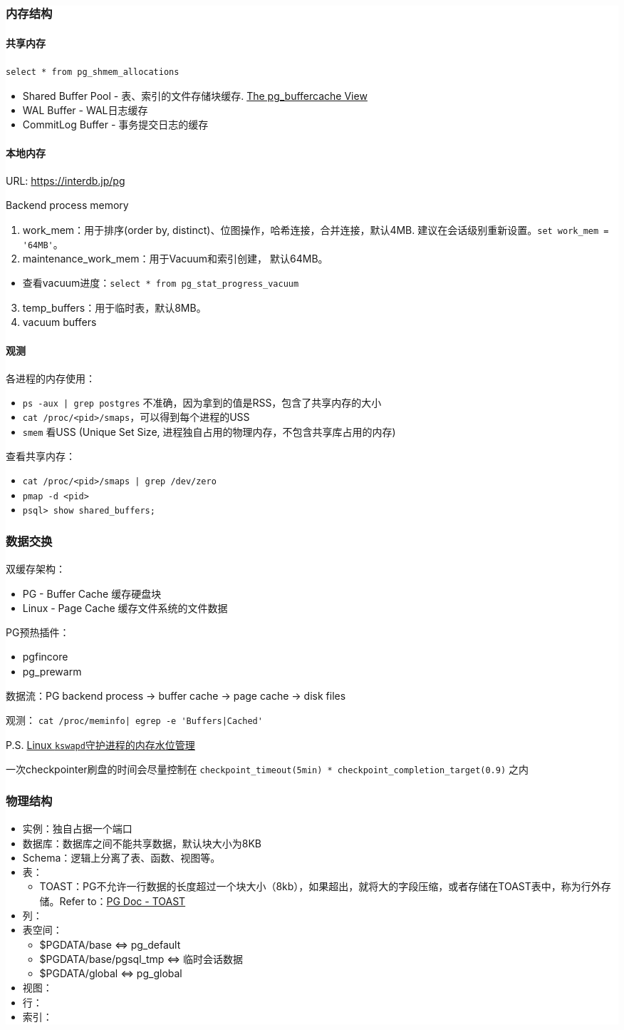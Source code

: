 
### 内存结构

#### 共享内存

`select * from pg_shmem_allocations`

* Shared Buffer Pool - 表、索引的文件存储块缓存. [The pg_buffercache View](https://www.postgresql.org/docs/current/pgbuffercache.html)
* WAL Buffer - WAL日志缓存
* CommitLog Buffer - 事务提交日志的缓存

#### 本地内存

URL: https://interdb.jp/pg

Backend process memory
1. work_mem：用于排序(order by, distinct)、位图操作，哈希连接，合并连接，默认4MB. 建议在会话级别重新设置。`set work_mem = '64MB'`。
2. maintenance_work_mem：用于Vacuum和索引创建， 默认64MB。
  - 查看vacuum进度：`select * from pg_stat_progress_vacuum`
3. temp_buffers：用于临时表，默认8MB。
4. vacuum buffers

#### 观测

各进程的内存使用：
- `ps -aux | grep postgres` 不准确，因为拿到的值是RSS，包含了共享内存的大小
- `cat /proc/<pid>/smaps`，可以得到每个进程的USS
- `smem` 看USS (Unique Set Size, 进程独自占用的物理内存，不包含共享库占用的内存)

查看共享内存：
- `cat /proc/<pid>/smaps | grep /dev/zero`
- `pmap -d <pid>`
- `psql> show shared_buffers;`

### 数据交换

双缓存架构：
* PG - Buffer Cache 缓存硬盘块
* Linux - Page Cache 缓存文件系统的文件数据

PG预热插件：
- pgfincore
- pg_prewarm

数据流：PG backend process -> buffer cache -> page cache -> disk files

观测： `cat /proc/meminfo| egrep -e 'Buffers|Cached'`

P.S. [Linux `kswapd`守护进程的内存水位管理]()

一次checkpointer刷盘的时间会尽量控制在 `checkpoint_timeout(5min) * checkpoint_completion_target(0.9)` 之内

### 物理结构

- 实例：独自占据一个端口
- 数据库：数据库之间不能共享数据，默认块大小为8KB
- Schema：逻辑上分离了表、函数、视图等。
- 表：
  - TOAST：PG不允许一行数据的长度超过一个块大小（8kb），如果超出，就将大的字段压缩，或者存储在TOAST表中，称为行外存储。Refer to：[PG Doc - TOAST](https://www.postgresql.org/docs/current/storage-toast.html)
- 列：
- 表空间：
  - $PGDATA/base <=> pg_default
  - $PGDATA/base/pgsql_tmp <=> 临时会话数据
  - $PGDATA/global <=> pg_global
- 视图：
- 行：
- 索引：